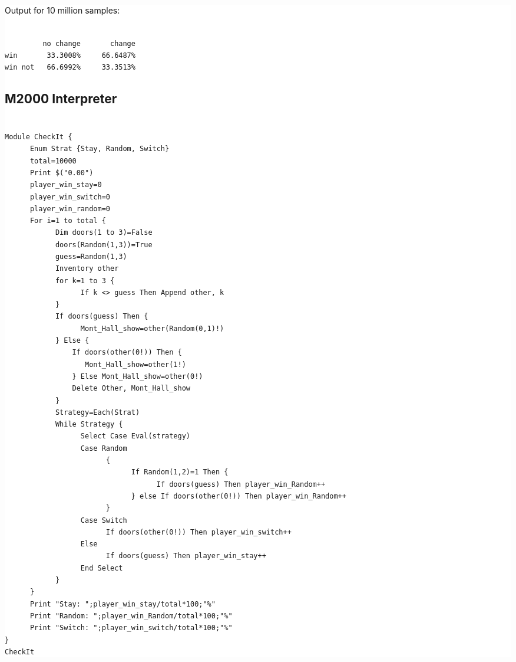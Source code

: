 
Output for 10 million samples:

```txt

         no change       change
win       33.3008%     66.6487%
win not   66.6992%     33.3513%
```


## M2000 Interpreter


```M2000 Interpreter

Module CheckIt {
      Enum Strat {Stay, Random, Switch}
      total=10000
      Print $("0.00")
      player_win_stay=0
      player_win_switch=0
      player_win_random=0
      For i=1 to total {
            Dim doors(1 to 3)=False
            doors(Random(1,3))=True
            guess=Random(1,3)
            Inventory other
            for k=1 to 3 {
                  If k <> guess Then Append other, k
            }
            If doors(guess) Then {
                  Mont_Hall_show=other(Random(0,1)!)
            } Else {
                If doors(other(0!)) Then {
                   Mont_Hall_show=other(1!)
                } Else Mont_Hall_show=other(0!)
                Delete Other, Mont_Hall_show
            }
            Strategy=Each(Strat)
            While Strategy {
                  Select Case Eval(strategy)
                  Case Random
                        {
                              If Random(1,2)=1 Then {
                                    If doors(guess) Then player_win_Random++
                              } else If doors(other(0!)) Then player_win_Random++
                        }
                  Case Switch
                        If doors(other(0!)) Then player_win_switch++
                  Else
                        If doors(guess) Then player_win_stay++
                  End Select
            }
      }
      Print "Stay: ";player_win_stay/total*100;"%"
      Print "Random: ";player_win_Random/total*100;"%"
      Print "Switch: ";player_win_switch/total*100;"%"
}
CheckIt

```
